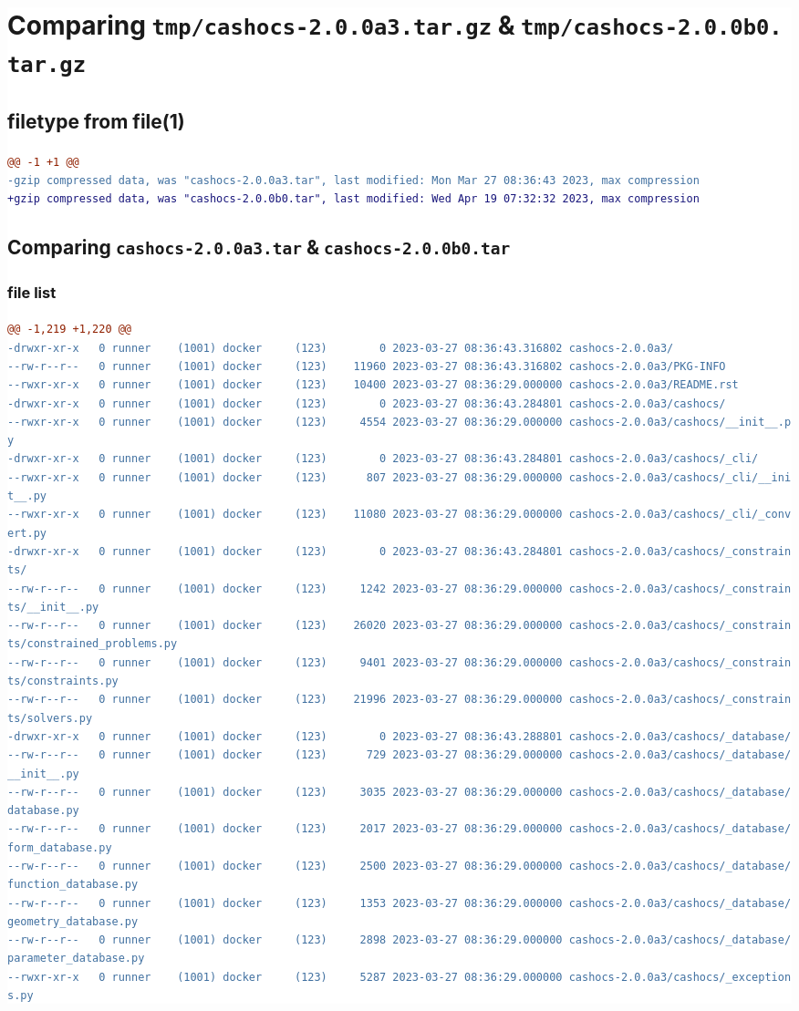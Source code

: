 # Comparing `tmp/cashocs-2.0.0a3.tar.gz` & `tmp/cashocs-2.0.0b0.tar.gz`

## filetype from file(1)

```diff
@@ -1 +1 @@
-gzip compressed data, was "cashocs-2.0.0a3.tar", last modified: Mon Mar 27 08:36:43 2023, max compression
+gzip compressed data, was "cashocs-2.0.0b0.tar", last modified: Wed Apr 19 07:32:32 2023, max compression
```

## Comparing `cashocs-2.0.0a3.tar` & `cashocs-2.0.0b0.tar`

### file list

```diff
@@ -1,219 +1,220 @@
-drwxr-xr-x   0 runner    (1001) docker     (123)        0 2023-03-27 08:36:43.316802 cashocs-2.0.0a3/
--rw-r--r--   0 runner    (1001) docker     (123)    11960 2023-03-27 08:36:43.316802 cashocs-2.0.0a3/PKG-INFO
--rwxr-xr-x   0 runner    (1001) docker     (123)    10400 2023-03-27 08:36:29.000000 cashocs-2.0.0a3/README.rst
-drwxr-xr-x   0 runner    (1001) docker     (123)        0 2023-03-27 08:36:43.284801 cashocs-2.0.0a3/cashocs/
--rwxr-xr-x   0 runner    (1001) docker     (123)     4554 2023-03-27 08:36:29.000000 cashocs-2.0.0a3/cashocs/__init__.py
-drwxr-xr-x   0 runner    (1001) docker     (123)        0 2023-03-27 08:36:43.284801 cashocs-2.0.0a3/cashocs/_cli/
--rwxr-xr-x   0 runner    (1001) docker     (123)      807 2023-03-27 08:36:29.000000 cashocs-2.0.0a3/cashocs/_cli/__init__.py
--rwxr-xr-x   0 runner    (1001) docker     (123)    11080 2023-03-27 08:36:29.000000 cashocs-2.0.0a3/cashocs/_cli/_convert.py
-drwxr-xr-x   0 runner    (1001) docker     (123)        0 2023-03-27 08:36:43.284801 cashocs-2.0.0a3/cashocs/_constraints/
--rw-r--r--   0 runner    (1001) docker     (123)     1242 2023-03-27 08:36:29.000000 cashocs-2.0.0a3/cashocs/_constraints/__init__.py
--rw-r--r--   0 runner    (1001) docker     (123)    26020 2023-03-27 08:36:29.000000 cashocs-2.0.0a3/cashocs/_constraints/constrained_problems.py
--rw-r--r--   0 runner    (1001) docker     (123)     9401 2023-03-27 08:36:29.000000 cashocs-2.0.0a3/cashocs/_constraints/constraints.py
--rw-r--r--   0 runner    (1001) docker     (123)    21996 2023-03-27 08:36:29.000000 cashocs-2.0.0a3/cashocs/_constraints/solvers.py
-drwxr-xr-x   0 runner    (1001) docker     (123)        0 2023-03-27 08:36:43.288801 cashocs-2.0.0a3/cashocs/_database/
--rw-r--r--   0 runner    (1001) docker     (123)      729 2023-03-27 08:36:29.000000 cashocs-2.0.0a3/cashocs/_database/__init__.py
--rw-r--r--   0 runner    (1001) docker     (123)     3035 2023-03-27 08:36:29.000000 cashocs-2.0.0a3/cashocs/_database/database.py
--rw-r--r--   0 runner    (1001) docker     (123)     2017 2023-03-27 08:36:29.000000 cashocs-2.0.0a3/cashocs/_database/form_database.py
--rw-r--r--   0 runner    (1001) docker     (123)     2500 2023-03-27 08:36:29.000000 cashocs-2.0.0a3/cashocs/_database/function_database.py
--rw-r--r--   0 runner    (1001) docker     (123)     1353 2023-03-27 08:36:29.000000 cashocs-2.0.0a3/cashocs/_database/geometry_database.py
--rw-r--r--   0 runner    (1001) docker     (123)     2898 2023-03-27 08:36:29.000000 cashocs-2.0.0a3/cashocs/_database/parameter_database.py
--rwxr-xr-x   0 runner    (1001) docker     (123)     5287 2023-03-27 08:36:29.000000 cashocs-2.0.0a3/cashocs/_exceptions.py
```